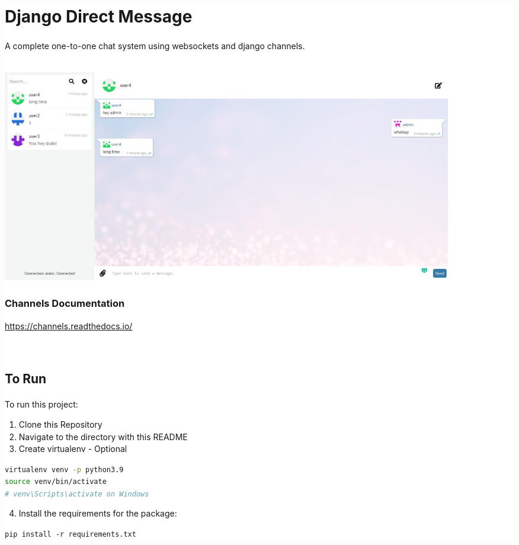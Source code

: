 # Django Direct Message

A complete one-to-one chat system using websockets and django channels.  

<br>

<img src="https://github.com/vimal-11/django_direct_message/blob/master/screenshot/ss.jpg" width="87%" height="100%">  


### Channels Documentation

https://channels.readthedocs.io/    
  
<br> 

## To Run
  
To run this project:

1. Clone this Repository
2. Navigate to the directory with this README
3. Create virtualenv  - Optional

```bash
virtualenv venv -p python3.9
source venv/bin/activate
# venv\Scripts\activate on Windows
```  
  
4. Install the requirements for the package:

```
pip install -r requirements.txt 
```  
